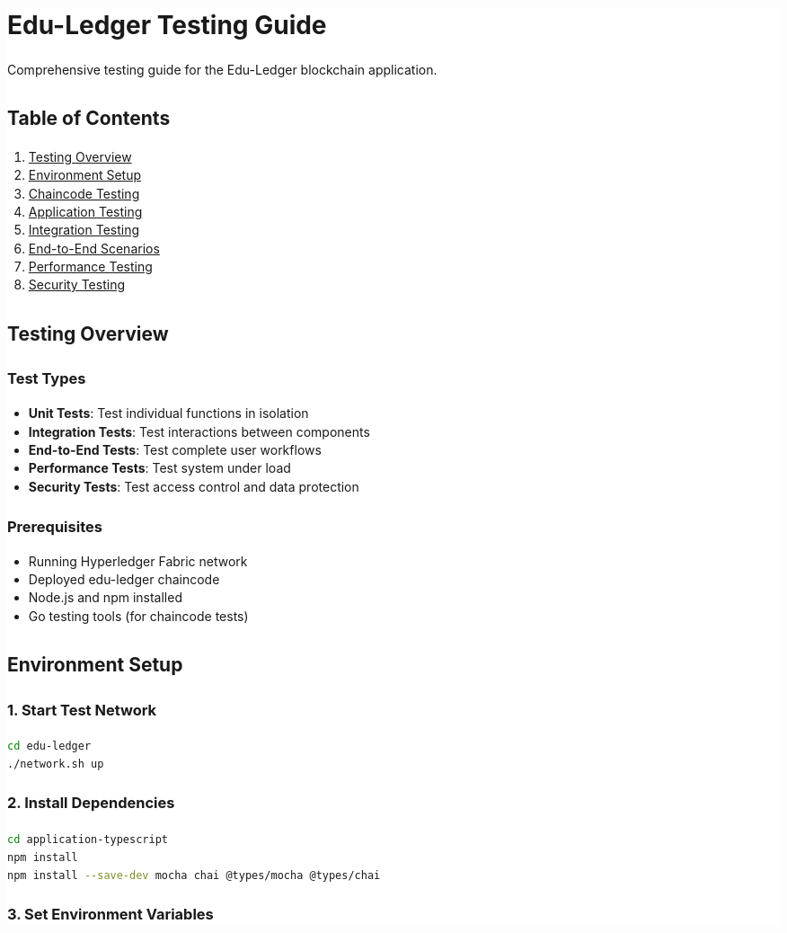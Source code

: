 # Edu-Ledger Testing Guide

Comprehensive testing guide for the Edu-Ledger blockchain application.

## Table of Contents

1. [Testing Overview](#testing-overview)
2. [Environment Setup](#environment-setup)
3. [Chaincode Testing](#chaincode-testing)
4. [Application Testing](#application-testing)
5. [Integration Testing](#integration-testing)
6. [End-to-End Scenarios](#end-to-end-scenarios)
7. [Performance Testing](#performance-testing)
8. [Security Testing](#security-testing)

## Testing Overview

### Test Types

- **Unit Tests**: Test individual functions in isolation
- **Integration Tests**: Test interactions between components
- **End-to-End Tests**: Test complete user workflows
- **Performance Tests**: Test system under load
- **Security Tests**: Test access control and data protection

### Prerequisites

- Running Hyperledger Fabric network
- Deployed edu-ledger chaincode
- Node.js and npm installed
- Go testing tools (for chaincode tests)

## Environment Setup

### 1. Start Test Network

```bash
cd edu-ledger
./network.sh up
```

### 2. Install Dependencies

```bash
cd application-typescript
npm install
npm install --save-dev mocha chai @types/mocha @types/chai
```

### 3. Set Environment Variables

